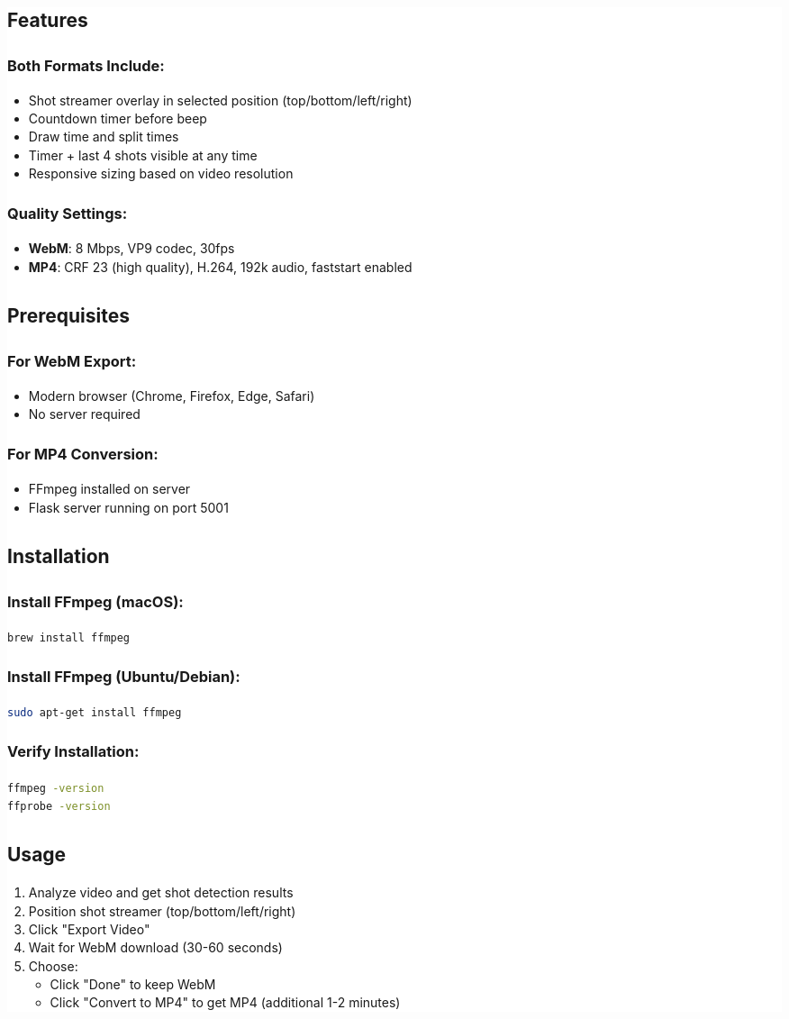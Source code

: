 ## Features

### Both Formats Include:
- Shot streamer overlay in selected position (top/bottom/left/right)
- Countdown timer before beep
- Draw time and split times
- Timer + last 4 shots visible at any time
- Responsive sizing based on video resolution

### Quality Settings:
- **WebM**: 8 Mbps, VP9 codec, 30fps
- **MP4**: CRF 23 (high quality), H.264, 192k audio, faststart enabled

## Prerequisites

### For WebM Export:
- Modern browser (Chrome, Firefox, Edge, Safari)
- No server required

### For MP4 Conversion:
- FFmpeg installed on server
- Flask server running on port 5001

## Installation

### Install FFmpeg (macOS):
```bash
brew install ffmpeg
```

### Install FFmpeg (Ubuntu/Debian):
```bash
sudo apt-get install ffmpeg
```

### Verify Installation:
```bash
ffmpeg -version
ffprobe -version
```

## Usage

1. Analyze video and get shot detection results
2. Position shot streamer (top/bottom/left/right)
3. Click "Export Video"
4. Wait for WebM download (30-60 seconds)
5. Choose:
   - Click "Done" to keep WebM
   - Click "Convert to MP4" to get MP4 (additional 1-2 minutes)
